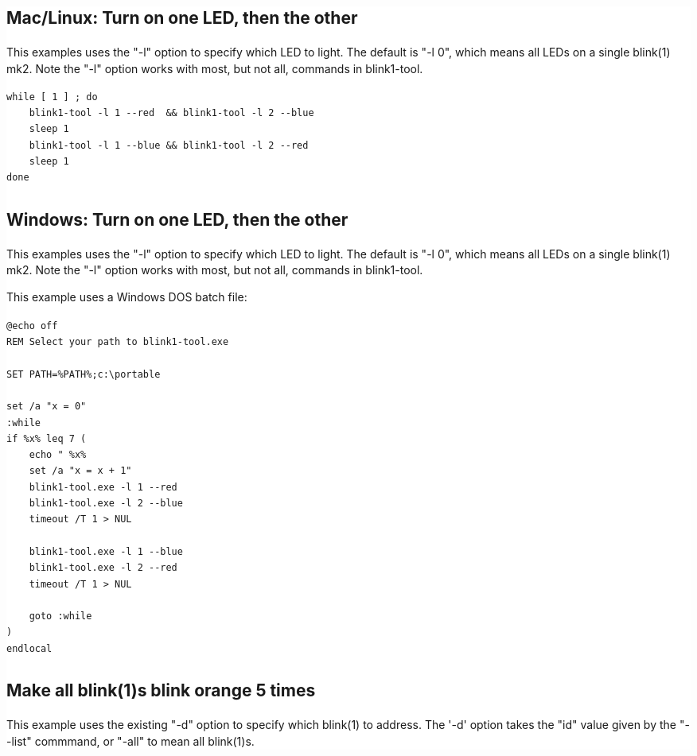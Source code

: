 


<a name="A10"></a>
## Mac/Linux: Turn on one LED, then the other

This examples uses the "-l" option to specify which LED to light.
The default is "-l 0", which means all LEDs on a single blink(1) mk2.
Note the "-l" option works with most, but not all, commands in blink1-tool.

    while [ 1 ] ; do
        blink1-tool -l 1 --red  && blink1-tool -l 2 --blue
        sleep 1
        blink1-tool -l 1 --blue && blink1-tool -l 2 --red
        sleep 1
    done


<a name="A11"></a>
## Windows: Turn on one LED, then the other

This examples uses the "-l" option to specify which LED to light.
The default is "-l 0", which means all LEDs on a single blink(1) mk2.
Note the "-l" option works with most, but not all, commands in blink1-tool.

This example uses a Windows DOS batch file:

    @echo off
    REM Select your path to blink1-tool.exe 

    SET PATH=%PATH%;c:\portable

    set /a "x = 0"
    :while
    if %x% leq 7 (
        echo " %x%
        set /a "x = x + 1"
	    blink1-tool.exe -l 1 --red
	    blink1-tool.exe -l 2 --blue
	    timeout /T 1 > NUL

	    blink1-tool.exe -l 1 --blue
	    blink1-tool.exe -l 2 --red
	    timeout /T 1 > NUL

	    goto :while
    )
    endlocal


<a name="A12"></a>
## Make all blink(1)s blink orange 5 times

This example uses the existing "-d" option to specify which blink(1) to address.
The '-d' option takes the "id" value given by the "--list" commmand,
or "-all" to mean all blink(1)s.
